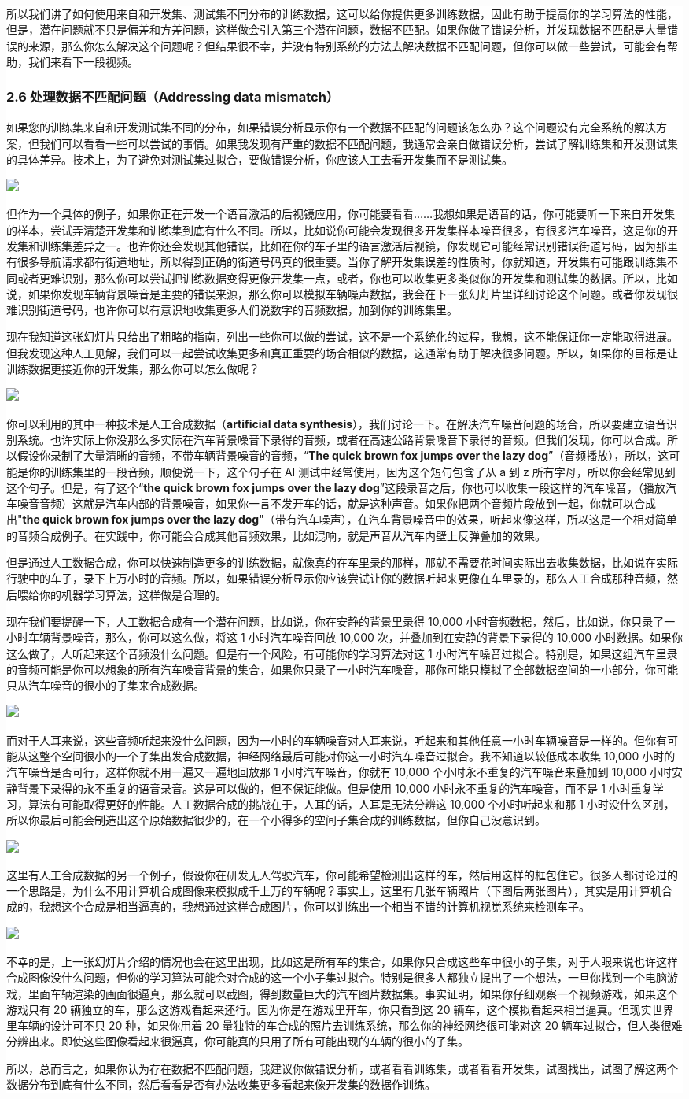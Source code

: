 所以我们讲了如何使用来自和开发集、测试集不同分布的训练数据，这可以给你提供更多训练数据，因此有助于提高你的学习算法的性能，但是，潜在问题就不只是偏差和方差问题，这样做会引入第三个潜在问题，数据不匹配。如果你做了错误分析，并发现数据不匹配是大量错误的来源，那么你怎么解决这个问题呢？但结果很不幸，并没有特别系统的方法去解决数据不匹配问题，但你可以做一些尝试，可能会有帮助，我们来看下一段视频。

### 2.6 处理数据不匹配问题（Addressing data mismatch）

如果您的训练集来自和开发测试集不同的分布，如果错误分析显示你有一个数据不匹配的问题该怎么办？这个问题没有完全系统的解决方案，但我们可以看看一些可以尝试的事情。如果我发现有严重的数据不匹配问题，我通常会亲自做错误分析，尝试了解训练集和开发测试集的具体差异。技术上，为了避免对测试集过拟合，要做错误分析，你应该人工去看开发集而不是测试集。

![](https://ngte-superbed.oss-cn-beijing.aliyuncs.com/book/Andrew-Ng-DeepLearning-AI/019a324b983247e11da7ad373426b756.png)

但作为一个具体的例子，如果你正在开发一个语音激活的后视镜应用，你可能要看看……我想如果是语音的话，你可能要听一下来自开发集的样本，尝试弄清楚开发集和训练集到底有什么不同。所以，比如说你可能会发现很多开发集样本噪音很多，有很多汽车噪音，这是你的开发集和训练集差异之一。也许你还会发现其他错误，比如在你的车子里的语言激活后视镜，你发现它可能经常识别错误街道号码，因为那里有很多导航请求都有街道地址，所以得到正确的街道号码真的很重要。当你了解开发集误差的性质时，你就知道，开发集有可能跟训练集不同或者更难识别，那么你可以尝试把训练数据变得更像开发集一点，或者，你也可以收集更多类似你的开发集和测试集的数据。所以，比如说，如果你发现车辆背景噪音是主要的错误来源，那么你可以模拟车辆噪声数据，我会在下一张幻灯片里详细讨论这个问题。或者你发现很难识别街道号码，也许你可以有意识地收集更多人们说数字的音频数据，加到你的训练集里。

现在我知道这张幻灯片只给出了粗略的指南，列出一些你可以做的尝试，这不是一个系统化的过程，我想，这不能保证你一定能取得进展。但我发现这种人工见解，我们可以一起尝试收集更多和真正重要的场合相似的数据，这通常有助于解决很多问题。所以，如果你的目标是让训练数据更接近你的开发集，那么你可以怎么做呢？

![](https://ngte-superbed.oss-cn-beijing.aliyuncs.com/book/Andrew-Ng-DeepLearning-AI/e8e1e932abb7a0bb44cab6403657321d.png)

你可以利用的其中一种技术是人工合成数据（**artificial data synthesis**），我们讨论一下。在解决汽车噪音问题的场合，所以要建立语音识别系统。也许实际上你没那么多实际在汽车背景噪音下录得的音频，或者在高速公路背景噪音下录得的音频。但我们发现，你可以合成。所以假设你录制了大量清晰的音频，不带车辆背景噪音的音频，“**The quick brown fox jumps over the lazy dog**”（音频播放），所以，这可能是你的训练集里的一段音频，顺便说一下，这个句子在 AI 测试中经常使用，因为这个短句包含了从 a 到 z 所有字母，所以你会经常见到这个句子。但是，有了这个“**the quick brown fox jumps over the lazy dog**”这段录音之后，你也可以收集一段这样的汽车噪音，（播放汽车噪音音频）这就是汽车内部的背景噪音，如果你一言不发开车的话，就是这种声音。如果你把两个音频片段放到一起，你就可以合成出"**the quick brown fox jumps over the lazy dog**"（带有汽车噪声），在汽车背景噪音中的效果，听起来像这样，所以这是一个相对简单的音频合成例子。在实践中，你可能会合成其他音频效果，比如混响，就是声音从汽车内壁上反弹叠加的效果。

但是通过人工数据合成，你可以快速制造更多的训练数据，就像真的在车里录的那样，那就不需要花时间实际出去收集数据，比如说在实际行驶中的车子，录下上万小时的音频。所以，如果错误分析显示你应该尝试让你的数据听起来更像在车里录的，那么人工合成那种音频，然后喂给你的机器学习算法，这样做是合理的。

现在我们要提醒一下，人工数据合成有一个潜在问题，比如说，你在安静的背景里录得 10,000 小时音频数据，然后，比如说，你只录了一小时车辆背景噪音，那么，你可以这么做，将这 1 小时汽车噪音回放 10,000 次，并叠加到在安静的背景下录得的 10,000 小时数据。如果你这么做了，人听起来这个音频没什么问题。但是有一个风险，有可能你的学习算法对这 1 小时汽车噪音过拟合。特别是，如果这组汽车里录的音频可能是你可以想象的所有汽车噪音背景的集合，如果你只录了一小时汽车噪音，那你可能只模拟了全部数据空间的一小部分，你可能只从汽车噪音的很小的子集来合成数据。

![](https://ngte-superbed.oss-cn-beijing.aliyuncs.com/book/Andrew-Ng-DeepLearning-AI/b78b8300183ba2567c53db33d29f99d6.png)

而对于人耳来说，这些音频听起来没什么问题，因为一小时的车辆噪音对人耳来说，听起来和其他任意一小时车辆噪音是一样的。但你有可能从这整个空间很小的一个子集出发合成数据，神经网络最后可能对你这一小时汽车噪音过拟合。我不知道以较低成本收集 10,000 小时的汽车噪音是否可行，这样你就不用一遍又一遍地回放那 1 小时汽车噪音，你就有 10,000 个小时永不重复的汽车噪音来叠加到 10,000 小时安静背景下录得的永不重复的语音录音。这是可以做的，但不保证能做。但是使用 10,000 小时永不重复的汽车噪音，而不是 1 小时重复学习，算法有可能取得更好的性能。人工数据合成的挑战在于，人耳的话，人耳是无法分辨这 10,000 个小时听起来和那 1 小时没什么区别，所以你最后可能会制造出这个原始数据很少的，在一个小得多的空间子集合成的训练数据，但你自己没意识到。

![](https://ngte-superbed.oss-cn-beijing.aliyuncs.com/book/Andrew-Ng-DeepLearning-AI/a00d07267facb3d289ba1bef8071fb34.png)

这里有人工合成数据的另一个例子，假设你在研发无人驾驶汽车，你可能希望检测出这样的车，然后用这样的框包住它。很多人都讨论过的一个思路是，为什么不用计算机合成图像来模拟成千上万的车辆呢？事实上，这里有几张车辆照片（下图后两张图片），其实是用计算机合成的，我想这个合成是相当逼真的，我想通过这样合成图片，你可以训练出一个相当不错的计算机视觉系统来检测车子。

![](https://ngte-superbed.oss-cn-beijing.aliyuncs.com/book/Andrew-Ng-DeepLearning-AI/cfd503f877d21d96821a81293ab0fdeb.png)

不幸的是，上一张幻灯片介绍的情况也会在这里出现，比如这是所有车的集合，如果你只合成这些车中很小的子集，对于人眼来说也许这样合成图像没什么问题，但你的学习算法可能会对合成的这一个小子集过拟合。特别是很多人都独立提出了一个想法，一旦你找到一个电脑游戏，里面车辆渲染的画面很逼真，那么就可以截图，得到数量巨大的汽车图片数据集。事实证明，如果你仔细观察一个视频游戏，如果这个游戏只有 20 辆独立的车，那么这游戏看起来还行。因为你是在游戏里开车，你只看到这 20 辆车，这个模拟看起来相当逼真。但现实世界里车辆的设计可不只 20 种，如果你用着 20 量独特的车合成的照片去训练系统，那么你的神经网络很可能对这 20 辆车过拟合，但人类很难分辨出来。即使这些图像看起来很逼真，你可能真的只用了所有可能出现的车辆的很小的子集。

所以，总而言之，如果你认为存在数据不匹配问题，我建议你做错误分析，或者看看训练集，或者看看开发集，试图找出，试图了解这两个数据分布到底有什么不同，然后看看是否有办法收集更多看起来像开发集的数据作训练。
